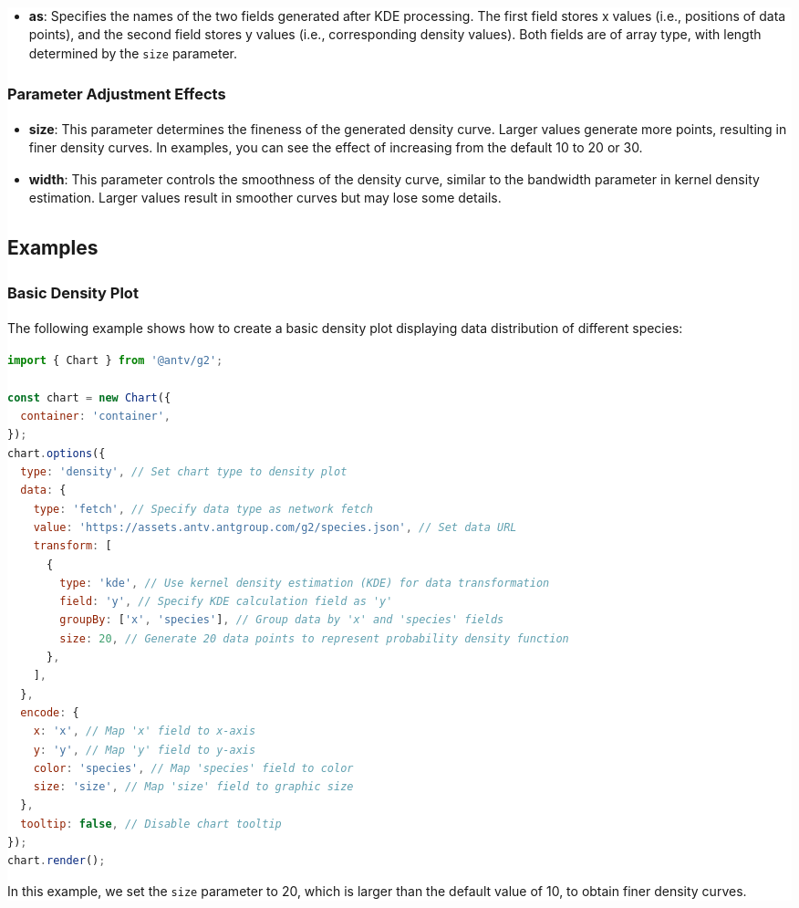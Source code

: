 - **as**: Specifies the names of the two fields generated after KDE processing. The first field stores x values (i.e., positions of data points), and the second field stores y values (i.e., corresponding density values). Both fields are of array type, with length determined by the `size` parameter.

### Parameter Adjustment Effects

- **size**: This parameter determines the fineness of the generated density curve. Larger values generate more points, resulting in finer density curves. In examples, you can see the effect of increasing from the default 10 to 20 or 30.

- **width**: This parameter controls the smoothness of the density curve, similar to the bandwidth parameter in kernel density estimation. Larger values result in smoother curves but may lose some details.

## Examples

### Basic Density Plot

The following example shows how to create a basic density plot displaying data distribution of different species:

```js | ob { inject: true }
import { Chart } from '@antv/g2';

const chart = new Chart({
  container: 'container',
});
chart.options({
  type: 'density', // Set chart type to density plot
  data: {
    type: 'fetch', // Specify data type as network fetch
    value: 'https://assets.antv.antgroup.com/g2/species.json', // Set data URL
    transform: [
      {
        type: 'kde', // Use kernel density estimation (KDE) for data transformation
        field: 'y', // Specify KDE calculation field as 'y'
        groupBy: ['x', 'species'], // Group data by 'x' and 'species' fields
        size: 20, // Generate 20 data points to represent probability density function
      },
    ],
  },
  encode: {
    x: 'x', // Map 'x' field to x-axis
    y: 'y', // Map 'y' field to y-axis
    color: 'species', // Map 'species' field to color
    size: 'size', // Map 'size' field to graphic size
  },
  tooltip: false, // Disable chart tooltip
});
chart.render();
```

In this example, we set the `size` parameter to 20, which is larger than the default value of 10, to obtain finer density curves.
